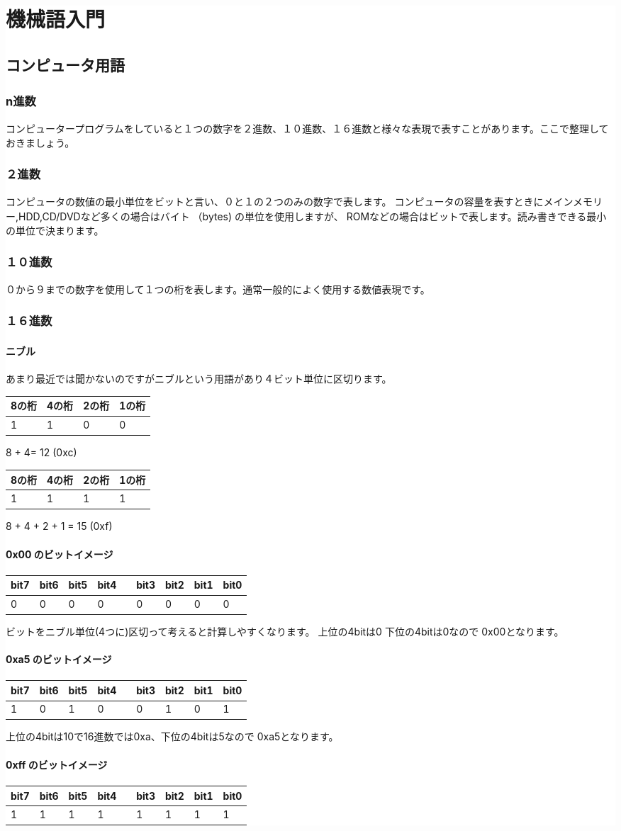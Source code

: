 
# 機械語入門

## コンピュータ用語

### n進数
コンピュータープログラムをしていると１つの数字を２進数、１０進数、１６進数と様々な表現で表すことがあります。ここで整理しておきましょう。

### ２進数
コンピュータの数値の最小単位をビットと言い、０と１の２つのみの数字で表します。
コンピュータの容量を表すときにメインメモリー,HDD,CD/DVDなど多くの場合はバイト （bytes) の単位を使用しますが、 ROMなどの場合はビットで表します。読み書きできる最小の単位で決まります。

### １０進数
０から９までの数字を使用して１つの桁を表します。通常一般的によく使用する数値表現です。

### １６進数

#### ニブル
あまり最近では聞かないのですがニブルという用語があり４ビット単位に区切ります。

|8の桁|4の桁|2の桁|1の桁|
|---|---|---|---|
|1|1|0|0|

8 + 4= 12 (0xc)

|8の桁|4の桁|2の桁|1の桁|
|---|---|---|---|
|1|1|1|1|

8 + 4 + 2 + 1 = 15 (0xf)

#### 0x00 のビットイメージ
|bit7|bit6|bit5|bit4||bit3|bit2|bit1|bit0|
|---|---|---|---|---|---|---|---|---|
|0|0|0|0||0|0|0|0|

ビットをニブル単位(4つに)区切って考えると計算しやすくなります。
上位の4bitは0 下位の4bitは0なので 0x00となります。

#### 0xa5 のビットイメージ
|bit7|bit6|bit5|bit4||bit3|bit2|bit1|bit0|
|---|---|---|---|---|---|---|---|---|
|1|0|1|0||0|1|0|1|

上位の4bitは10で16進数では0xa、下位の4bitは5なので 0xa5となります。

#### 0xff のビットイメージ
|bit7|bit6|bit5|bit4||bit3|bit2|bit1|bit0|
|---|---|---|---|---|---|---|---|---|
|1|1|1|1||1|1|1|1|
